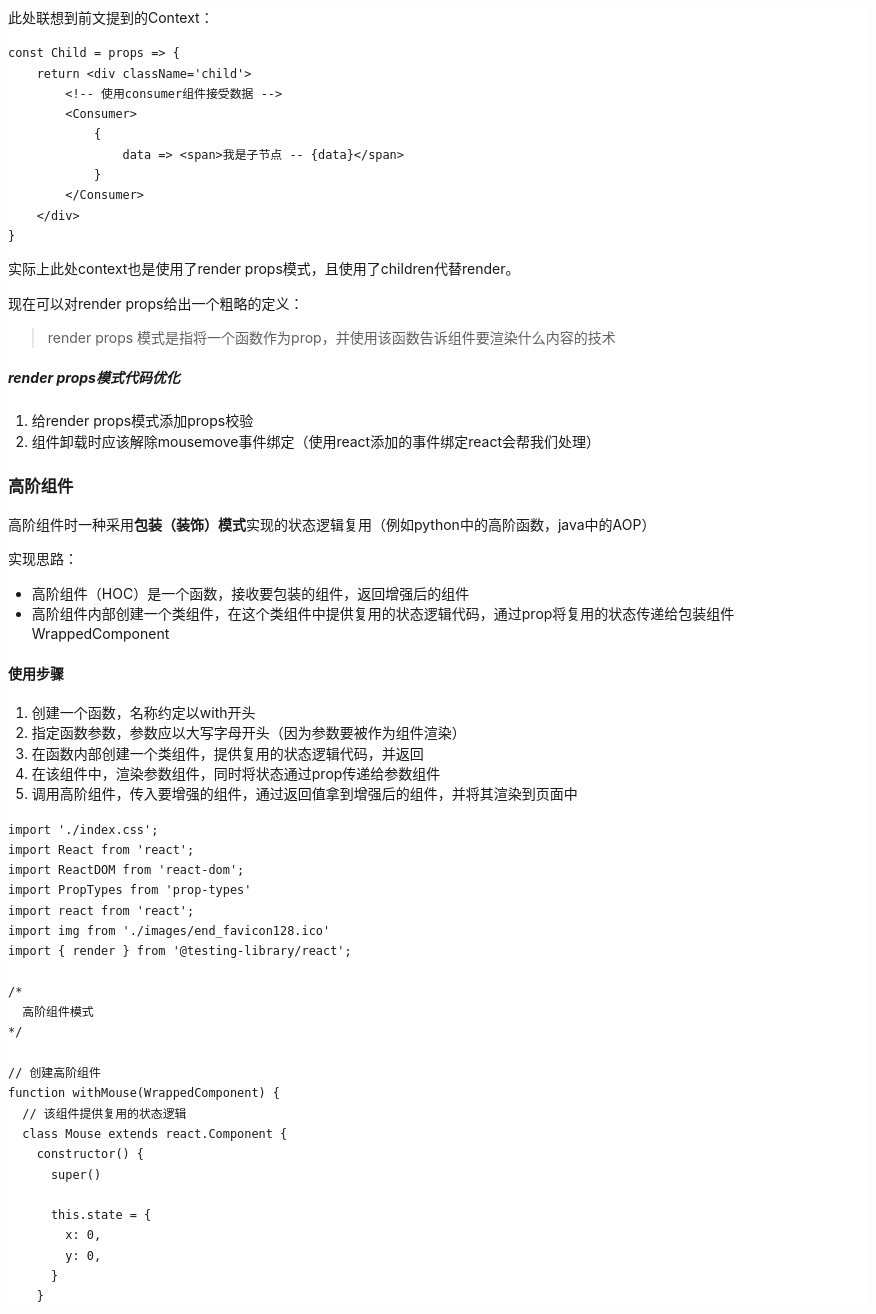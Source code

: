 此处联想到前文提到的Context：

```react
const Child = props => {
    return <div className='child'>
        <!-- 使用consumer组件接受数据 -->
        <Consumer>
            {
                data => <span>我是子节点 -- {data}</span>
            }
        </Consumer>
    </div>
}
```

实际上此处context也是使用了render props模式，且使用了children代替render。

现在可以对render props给出一个粗略的定义：

> render props 模式是指将一个函数作为prop，并使用该函数告诉组件要渲染什么内容的技术

##### render props模式代码优化

1. 给render props模式添加props校验
2. 组件卸载时应该解除mousemove事件绑定（使用react添加的事件绑定react会帮我们处理）

### 高阶组件

高阶组件时一种采用**包装（装饰）模式**实现的状态逻辑复用（例如python中的高阶函数，java中的AOP）

实现思路：

- 高阶组件（HOC）是一个函数，接收要包装的组件，返回增强后的组件
- 高阶组件内部创建一个类组件，在这个类组件中提供复用的状态逻辑代码，通过prop将复用的状态传递给包装组件WrappedComponent

#### 使用步骤

1. 创建一个函数，名称约定以with开头
2. 指定函数参数，参数应以大写字母开头（因为参数要被作为组件渲染）
3. 在函数内部创建一个类组件，提供复用的状态逻辑代码，并返回
4. 在该组件中，渲染参数组件，同时将状态通过prop传递给参数组件
5. 调用高阶组件，传入要增强的组件，通过返回值拿到增强后的组件，并将其渲染到页面中

```react
import './index.css';
import React from 'react';
import ReactDOM from 'react-dom';
import PropTypes from 'prop-types'
import react from 'react';
import img from './images/end_favicon128.ico'
import { render } from '@testing-library/react';

/*
  高阶组件模式
*/

// 创建高阶组件
function withMouse(WrappedComponent) {
  // 该组件提供复用的状态逻辑
  class Mouse extends react.Component {
    constructor() {
      super()

      this.state = {
        x: 0,
        y: 0,
      }
    }

```